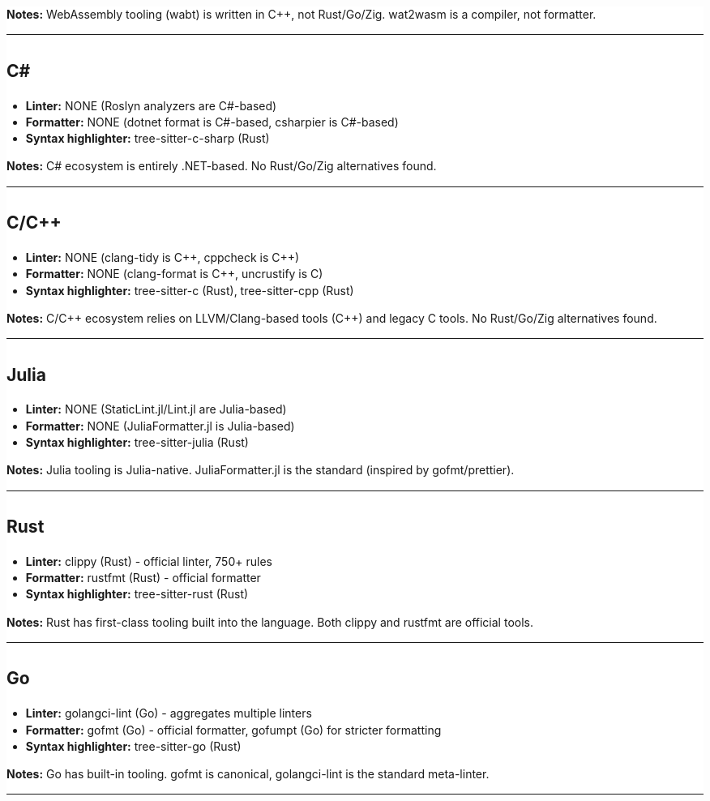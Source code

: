**Notes:** WebAssembly tooling (wabt) is written in C++, not Rust/Go/Zig. wat2wasm is a compiler, not formatter.

---

## C#
- **Linter:** NONE (Roslyn analyzers are C#-based)
- **Formatter:** NONE (dotnet format is C#-based, csharpier is C#-based)
- **Syntax highlighter:** tree-sitter-c-sharp (Rust)

**Notes:** C# ecosystem is entirely .NET-based. No Rust/Go/Zig alternatives found.

---

## C/C++
- **Linter:** NONE (clang-tidy is C++, cppcheck is C++)
- **Formatter:** NONE (clang-format is C++, uncrustify is C)
- **Syntax highlighter:** tree-sitter-c (Rust), tree-sitter-cpp (Rust)

**Notes:** C/C++ ecosystem relies on LLVM/Clang-based tools (C++) and legacy C tools. No Rust/Go/Zig alternatives found.

---

## Julia
- **Linter:** NONE (StaticLint.jl/Lint.jl are Julia-based)
- **Formatter:** NONE (JuliaFormatter.jl is Julia-based)
- **Syntax highlighter:** tree-sitter-julia (Rust)

**Notes:** Julia tooling is Julia-native. JuliaFormatter.jl is the standard (inspired by gofmt/prettier).

---

## Rust
- **Linter:** clippy (Rust) - official linter, 750+ rules
- **Formatter:** rustfmt (Rust) - official formatter
- **Syntax highlighter:** tree-sitter-rust (Rust)

**Notes:** Rust has first-class tooling built into the language. Both clippy and rustfmt are official tools.

---

## Go
- **Linter:** golangci-lint (Go) - aggregates multiple linters
- **Formatter:** gofmt (Go) - official formatter, gofumpt (Go) for stricter formatting
- **Syntax highlighter:** tree-sitter-go (Rust)

**Notes:** Go has built-in tooling. gofmt is canonical, golangci-lint is the standard meta-linter.

---
